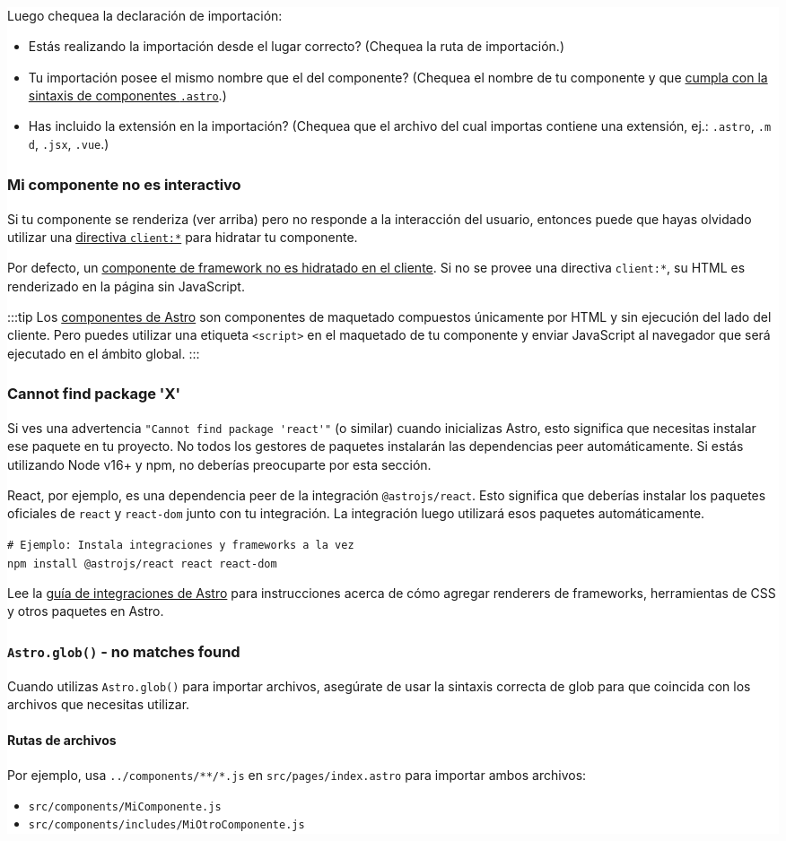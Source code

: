 Luego chequea la declaración de importación:

- Estás realizando la importación desde el lugar correcto? (Chequea la ruta de importación.)

- Tu importación posee el mismo nombre que el del componente? (Chequea el nombre de tu componente y que [cumpla con la sintaxis de componentes `.astro`](/es/comparing-astro-vs-other-tools/#astro-vs-jsx).)

- Has incluido la extensión en la importación? (Chequea que el archivo del cual importas contiene una extensión, ej.: `.astro`, `.md`, `.jsx`, `.vue`.)

### Mi componente no es interactivo

Si tu componente se renderiza (ver arriba) pero no responde a la interacción del usuario, entonces puede que hayas olvidado utilizar una [directiva `client:*`](/es/reference/directives-reference/#directivas-del-cliente) para hidratar tu componente.

Por defecto, un [componente de framework no es hidratado en el cliente](/es/core-concepts/framework-components/#hidratando-componentes-interactivos). Si no se provee una directiva `client:*`, su HTML es renderizado en la página sin JavaScript.

:::tip
Los [componentes de Astro](/es/core-concepts/astro-components/) son componentes de maquetado compuestos únicamente por HTML y sin ejecución del lado del cliente. Pero puedes utilizar una etiqueta `<script>` en el maquetado de tu componente y enviar JavaScript al navegador que será ejecutado en el ámbito global.
:::

### Cannot find package 'X'

Si ves una advertencia `"Cannot find package 'react'"` (o similar) cuando inicializas Astro, esto significa que necesitas instalar ese paquete en tu proyecto. No todos los gestores de paquetes instalarán las dependencias peer automáticamente. Si estás utilizando Node v16+ y npm, no deberías preocuparte por esta sección.

React, por ejemplo, es una dependencia peer de la integración `@astrojs/react`. Esto significa que deberías instalar los paquetes oficiales de `react` y `react-dom` junto con tu integración. La integración luego utilizará esos paquetes automáticamente.

```shell ins="react react-dom"
# Ejemplo: Instala integraciones y frameworks a la vez
npm install @astrojs/react react react-dom
```
Lee la [guía de integraciones de Astro](/es/guides/integrations-guide/) para instrucciones acerca de cómo agregar renderers de frameworks, herramientas de CSS y otros paquetes en Astro.

### `Astro.glob()` - no matches found

Cuando utilizas `Astro.glob()` para importar archivos, asegúrate de usar la sintaxis correcta de glob para que coincida con los archivos que necesitas utilizar.

#### Rutas de archivos

Por ejemplo, usa `../components/**/*.js` en `src/pages/index.astro` para importar ambos archivos:
- `src/components/MiComponente.js`
- `src/components/includes/MiOtroComponente.js`
